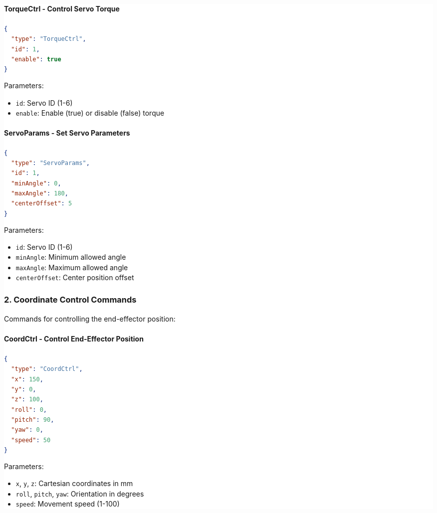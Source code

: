#### TorqueCtrl - Control Servo Torque

```json
{
  "type": "TorqueCtrl",
  "id": 1,
  "enable": true
}
```

Parameters:
- `id`: Servo ID (1-6)
- `enable`: Enable (true) or disable (false) torque

#### ServoParams - Set Servo Parameters

```json
{
  "type": "ServoParams",
  "id": 1,
  "minAngle": 0,
  "maxAngle": 180,
  "centerOffset": 5
}
```

Parameters:
- `id`: Servo ID (1-6)
- `minAngle`: Minimum allowed angle
- `maxAngle`: Maximum allowed angle
- `centerOffset`: Center position offset

### 2. Coordinate Control Commands

Commands for controlling the end-effector position:

#### CoordCtrl - Control End-Effector Position

```json
{
  "type": "CoordCtrl",
  "x": 150,
  "y": 0,
  "z": 100,
  "roll": 0,
  "pitch": 90,
  "yaw": 0,
  "speed": 50
}
```

Parameters:
- `x`, `y`, `z`: Cartesian coordinates in mm
- `roll`, `pitch`, `yaw`: Orientation in degrees
- `speed`: Movement speed (1-100)

